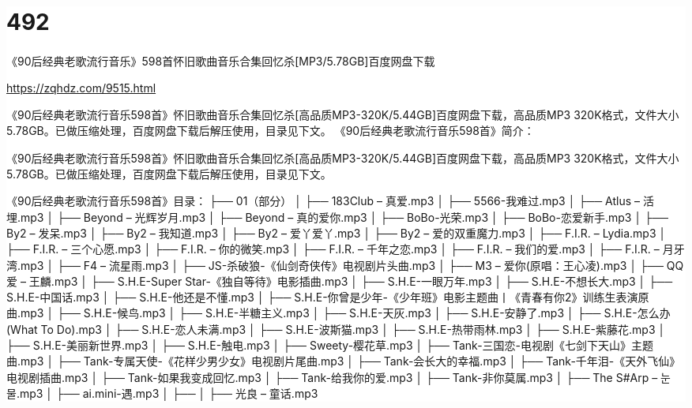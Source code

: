 # 492
《90后经典老歌流行音乐》598首怀旧歌曲音乐合集回忆杀[MP3/5.78GB]百度网盘下载

https://zqhdz.com/9515.html

《90后经典老歌流行音乐598首》怀旧歌曲音乐合集回忆杀[高品质MP3-320K/5.44GB]百度网盘下载，高品质MP3 320K格式，文件大小5.78GB。已做压缩处理，百度网盘下载后解压使用，目录见下文。
《90后经典老歌流行音乐598首》简介：

《90后经典老歌流行音乐598首》怀旧歌曲音乐合集回忆杀[高品质MP3-320K/5.44GB]百度网盘下载，高品质MP3 320K格式，文件大小5.78GB。已做压缩处理，百度网盘下载后解压使用，目录见下文。

《90后经典老歌流行音乐598首》目录：
├── 01（部分）
│   ├── 183Club – 真爱.mp3
│   ├── 5566-我难过.mp3
│   ├── Atlus – 活埋.mp3
│   ├── Beyond – 光辉岁月.mp3
│   ├── Beyond – 真的爱你.mp3
│   ├── BoBo-光荣.mp3
│   ├── BoBo-恋爱新手.mp3
│   ├── By2 – 发呆.mp3
│   ├── By2 – 我知道.mp3
│   ├── By2 – 爱丫爱丫.mp3
│   ├── By2 – 爱的双重魔力.mp3
│   ├── F.I.R. – Lydia.mp3
│   ├── F.I.R. – 三个心愿.mp3
│   ├── F.I.R. – 你的微笑.mp3
│   ├── F.I.R. – 千年之恋.mp3
│   ├── F.I.R. – 我们的爱.mp3
│   ├── F.I.R. – 月牙湾.mp3
│   ├── F4 – 流星雨.mp3
│   ├── JS-杀破狼-《仙剑奇侠传》电视剧片头曲.mp3
│   ├── M3 – 爱你(原唱：王心凌).mp3
│   ├── QQ爱 – 王麟.mp3
│   ├── S.H.E-Super Star-《独自等待》电影插曲.mp3
│   ├── S.H.E-一眼万年.mp3
│   ├── S.H.E-不想长大.mp3
│   ├── S.H.E-中国话.mp3
│   ├── S.H.E-他还是不懂.mp3
│   ├── S.H.E-你曾是少年-《少年班》电影主题曲丨《青春有你2》训练生表演原曲.mp3
│   ├── S.H.E-候鸟.mp3
│   ├── S.H.E-半糖主义.mp3
│   ├── S.H.E-天灰.mp3
│   ├── S.H.E-安静了.mp3
│   ├── S.H.E-怎么办(What To Do).mp3
│   ├── S.H.E-恋人未满.mp3
│   ├── S.H.E-波斯猫.mp3
│   ├── S.H.E-热带雨林.mp3
│   ├── S.H.E-紫藤花.mp3
│   ├── S.H.E-美丽新世界.mp3
│   ├── S.H.E-触电.mp3
│   ├── Sweety-樱花草.mp3
│   ├── Tank-三国恋-电视剧《七剑下天山》主题曲.mp3
│   ├── Tank-专属天使-《花样少男少女》电视剧片尾曲.mp3
│   ├── Tank-会长大的幸福.mp3
│   ├── Tank-千年泪-《天外飞仙》电视剧插曲.mp3
│   ├── Tank-如果我变成回忆.mp3
│   ├── Tank-给我你的爱.mp3
│   ├── Tank-非你莫属.mp3
│   ├── The S#Arp – 눈물.mp3
│   ├── ai.mini-遇.mp3
│   ├──
│   ├── 光良 – 童话.mp3